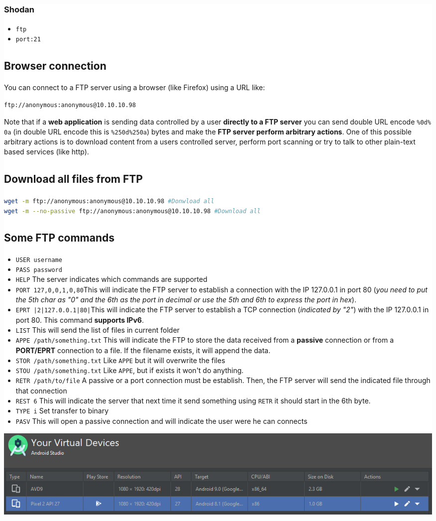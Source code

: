 ### Shodan

* `ftp`
* `port:21`

## Browser connection

You can connect to a FTP server using a browser \(like Firefox\) using a URL like:

```bash
ftp://anonymous:anonymous@10.10.10.98
```

Note that if a **web application** is sending data controlled by a user **directly to a FTP server** you can send double URL encode `%0d%0a` \(in double URL encode this is `%250d%250a`\) bytes and make the **FTP server perform arbitrary actions**. One of this possible arbitrary actions is to download content from a users controlled server, perform port scanning or try to talk to other plain-text based services \(like http\).

## Download all files from FTP

```bash
wget -m ftp://anonymous:anonymous@10.10.10.98 #Donwload all
wget -m --no-passive ftp://anonymous:anonymous@10.10.10.98 #Download all
```

## Some FTP commands

* `USER username`
* `PASS password`
* `HELP` The server indicates which commands are supported
* `PORT 127,0,0,1,0,80`This will indicate the FTP server to establish a connection with the IP 127.0.0.1 in port 80 \(_you need to put the 5th char as "0" and the 6th as the port in decimal or use the 5th and 6th to express the port in hex_\).
* `EPRT |2|127.0.0.1|80|`This will indicate the FTP server to establish a TCP connection \(_indicated by "2"_\) with the IP 127.0.0.1 in port 80. This command **supports IPv6**.
* `LIST` This will send the list of files in current folder
* `APPE /path/something.txt` This will indicate the FTP to store the data received from a **passive** connection or from a **PORT/EPRT** connection to a file. If the filename exists, it will append the data.
* `STOR /path/something.txt` Like `APPE` but it will overwrite the files
* `STOU /path/something.txt` Like `APPE`, but if exists it won't do anything.
* `RETR /path/to/file` A passive or a port connection must be establish. Then, the FTP server will send the indicated file through that connection
* `REST 6` This will indicate the server that next time it send something using `RETR` it should start in the 6th byte.
* `TYPE i` Set transfer to binary
* `PASV` This will open a passive connection and will indicate the user were he can connects 

![](../../.gitbook/assets/image%20%28184%29.png)
